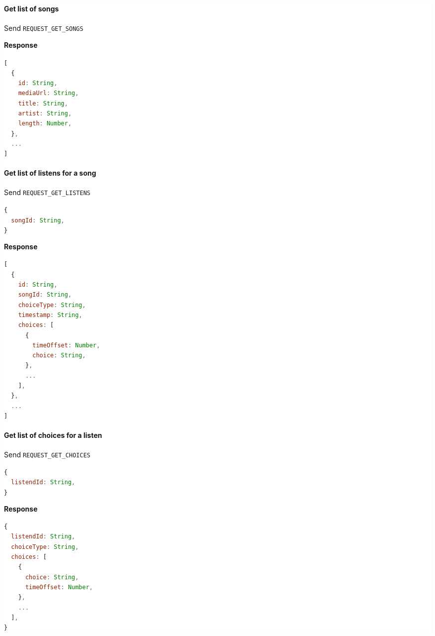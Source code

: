 #### Get list of songs
Send `REQUEST_GET_SONGS`

**Response**
```js
[
  {
    id: String,
    mediaUrl: String,
    title: String,
    artist: String,
    length: Number,
  },
  ...
]
```

#### Get list of listens for a song
Send `REQUEST_GET_LISTENS`
```js
{
  songId: String,
}
```

**Response**
```js
[
  {
    id: String,
    songId: String,
    choiceType: String,
    timestamp: String,
    choices: [
      {
        timeOffset: Number,
        choice: String,
      },
      ...
    ],
  },
  ...
]
```

#### Get list of choices for a listen
Send `REQUEST_GET_CHOICES`
```js
{
  listendId: String,
}
```

**Response**
```js
{
  listendId: String,
  choiceType: String,
  choices: [
    {
      choice: String,
      timeOffset: Number,
    },
    ...
  ],
}
```